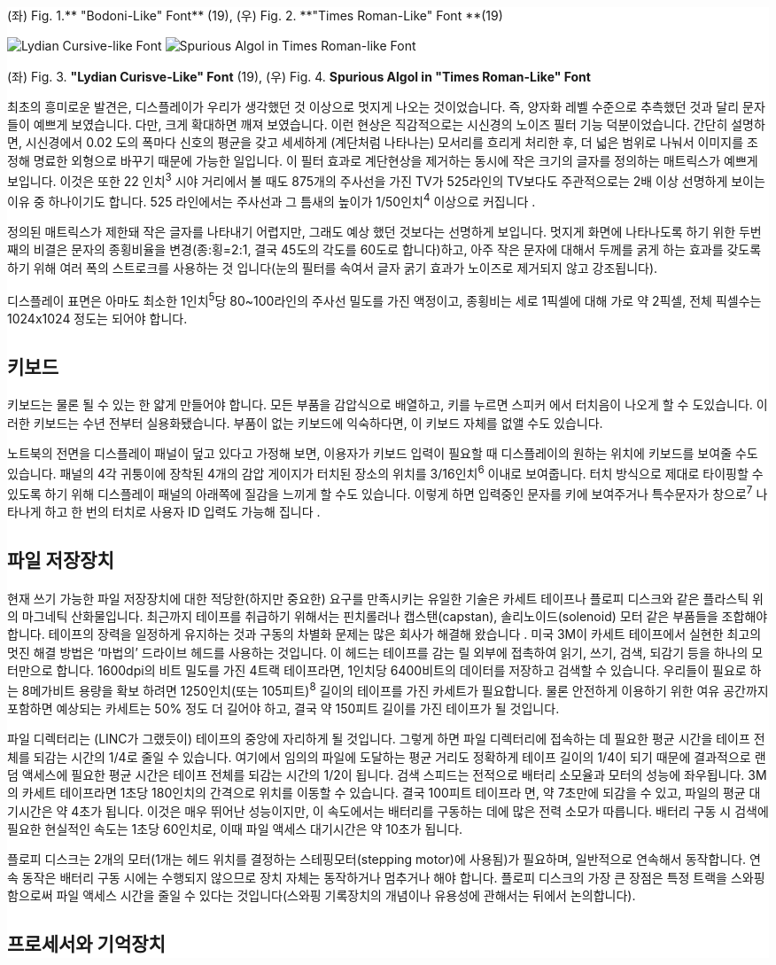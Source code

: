 (좌) Fig. 1.** "Bodoni-Like" Font** (19),  (우) Fig. 2. **"Times Roman-Like" Font **(19)

![](/images/pc_for_child/pic06_typo3.png 'Lydian Cursive-like Font')
![](/images/pc_for_child/pic07_typo4.png 'Spurious Algol in Times Roman-like Font')

(좌) Fig. 3. **"Lydian Curisve-Like" Font** (19), (우) Fig. 4. **Spurious Algol in "Times Roman-Like" Font**


최초의 흥미로운 발견은, 디스플레이가 우리가 생각했던 것 이상으로 멋지게 나오는 것이었습니다. 즉, 양자화 레벨 수준으로 추측했던 것과 달리 문자들이 예쁘게 보였습니다. 다만, 크게 확대하면 깨져 보였습니다. 이런 현상은 직감적으로는 시신경의 노이즈 필터 기능 덕분이었습니다. 간단히 설명하면, 시신경에서 0.02 도의 폭마다 신호의 평균을 갖고 세세하게 (계단처럼 나타나는) 모서리를 흐리게 처리한 후, 더 넓은 범위로 나눠서 이미지를 조정해 명료한 외형으로 바꾸기 때문에 가능한 일입니다. 이 필터 효과로 계단현상을 제거하는 동시에 작은 크기의 글자를 정의하는 매트릭스가 예쁘게 보입니다. 이것은 또한 22 인치<sup>3</sup> 시야 거리에서 볼 때도 875개의 주사선을 가진 TV가 525라인의 TV보다도 주관적으로는 2배 이상 선명하게 보이는 이유 중 하나이기도 합니다. 525 라인에서는 주사선과 그 틈새의 높이가 1/50인치<sup>4</sup> 이상으로 커집니다 .

정의된 매트릭스가 제한돼 작은 글자를 나타내기 어렵지만, 그래도 예상 했던 것보다는 선명하게 보입니다. 멋지게 화면에 나타나도록 하기 위한 두번째의 비결은 문자의 종횡비율을 변경(종:횡=2:1, 결국 45도의 각도를 60도로 합니다)하고, 아주 작은 문자에 대해서 두께를 굵게 하는 효과를 갖도록 하기 위해 여러 폭의 스트로크를 사용하는 것 입니다(눈의 필터를 속여서 글자 굵기 효과가 노이즈로 제거되지 않고 강조됩니다).

디스플레이 표면은 아마도 최소한 1인치<sup>5</sup>당 80~100라인의 주사선 밀도를 가진 액정이고, 종횡비는 세로 1픽셀에 대해 가로 약 2픽셀, 전체 픽셀수는 1024x1024 정도는 되어야 합니다.


## 키보드

키보드는 물론 될 수 있는 한 얇게 만들어야 합니다. 모든 부품을 감압식으로 배열하고, 키를 누르면 스피커 에서 터치음이 나오게 할 수 도있습니다. 이러한 키보드는 수년 전부터 실용화됐습니다. 부품이 없는 키보드에 익숙하다면, 이 키보드 자체를 없앨 수도 있습니다.

노트북의 전면을 디스플레이 패널이 덮고 있다고 가정해 보면, 이용자가 키보드 입력이 필요할 때 디스플레이의 원하는 위치에 키보드를 보여줄 수도 있습니다. 패널의 4각 귀퉁이에 장착된 4개의 감압 게이지가 터치된 장소의 위치를 3/16인치<sup>6</sup> 이내로 보여줍니다. 터치 방식으로 제대로 타이핑할 수 있도록 하기 위해 디스플레이 패널의 아래쪽에 질감을 느끼게 할 수도 있습니다. 이렇게 하면 입력중인 문자를 키에 보여주거나 특수문자가 창으로<sup>7</sup> 나타나게 하고 한 번의 터치로 사용자 ID 입력도 가능해 집니다 .


## 파일 저장장치

현재 쓰기 가능한 파일 저장장치에 대한 적당한(하지만 중요한) 요구를 만족시키는 유일한 기술은 카세트 테이프나 플로피 디스크와 같은 플라스틱 위의 마그네틱 산화물입니다. 최근까지 테이프를 취급하기 위해서는 핀치롤러나 캡스탠(capstan), 솔리노이드(solenoid) 모터 같은 부품들을 조합해야 합니다. 테이프의 장력을 일정하게 유지하는 것과 구동의 차별화 문제는 많은 회사가 해결해 왔습니다 . 미국 3M이 카세트 테이프에서 실현한 최고의 멋진 해결 방법은 ‘마법의’ 드라이브 헤드를 사용하는 것입니다. 이 헤드는 테이프를 감는 릴 외부에 접촉하여 읽기, 쓰기, 검색, 되감기 등을 하나의 모터만으로 합니다. 1600dpi의 비트 밀도를 가진 4트랙 테이프라면, 1인치당 6400비트의 데이터를 저장하고 검색할 수 있습니다. 우리들이 필요로 하는 8메가비트 용량을 확보 하려면 1250인치(또는 105피트)<sup>8</sup> 길이의 테이프를 가진 카세트가 필요합니다. 물론 안전하게 이용하기 위한 여유 공간까지 포함하면 예상되는 카세트는 50% 정도 더 길어야 하고, 결국 약 150피트 길이를 가진 테이프가 될 것입니다.

파일 디렉터리는 (LINC가 그랬듯이) 테이프의 중앙에 자리하게 될 것입니다. 그렇게 하면 파일 디렉터리에 접속하는 데 필요한 평균 시간을 테이프 전체를 되감는 시간의 1/4로 줄일 수 있습니다. 여기에서 임의의 파일에 도달하는 평균 거리도 정확하게 테이프 길이의 1/4이 되기 때문에 결과적으로 랜덤 액세스에 필요한 평균 시간은 테이프 전체를 되감는 시간의 1/2이 됩니다. 검색 스피드는 전적으로 배터리 소모율과 모터의 성능에 좌우됩니다. 3M의 카세트 테이프라면 1초당 180인치의 간격으로 위치를 이동할 수 있습니다. 결국 100피트 테이프라 면, 약 7초만에 되감을 수 있고, 파일의 평균 대기시간은 약 4초가 됩니다. 이것은 매우 뛰어난 성능이지만, 이 속도에서는 배터리를 구동하는 데에 많은 전력 소모가 따릅니다. 배터리 구동 시 검색에 필요한 현실적인 속도는 1초당 60인치로, 이때 파일 액세스 대기시간은 약 10초가 됩니다.

플로피 디스크는 2개의 모터(1개는 헤드 위치를 결정하는 스테핑모터(stepping motor)에 사용됨)가 필요하며, 일반적으로 연속해서 동작합니다. 연속 동작은 배터리 구동 시에는 수행되지 않으므로 장치 자체는 동작하거나 멈추거나 해야 합니다. 플로피 디스크의 가장 큰 장점은 특정 트랙을 스와핑 함으로써 파일 액세스 시간을 줄일 수 있다는 것입니다(스와핑 기록장치의 개념이나 유용성에 관해서는 뒤에서 논의합니다).

## 프로세서와 기억장치
